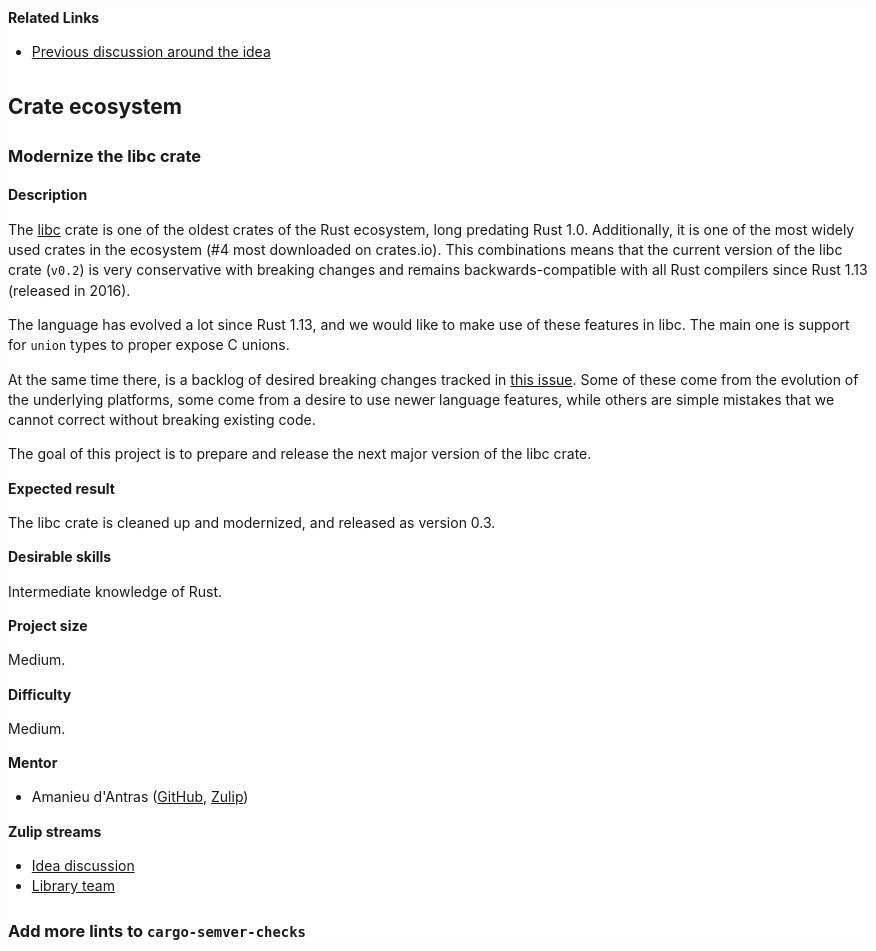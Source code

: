 **Related Links**
- [Previous discussion around the idea](https://rust-lang.zulipchat.com/#narrow/stream/357797-t-rustfmt/topic/meeting.202023-01-08/near/411836200)

## Crate ecosystem

### Modernize the libc crate

**Description**

The [libc](https://github.com/rust-lang/libc) crate is one of the oldest crates of the Rust ecosystem, long predating
Rust 1.0. Additionally, it is one of the most widely used crates in the ecosystem (#4 most downloaded on crates.io).
This combinations means that the current version of the libc crate (`v0.2`) is very conservative with breaking changes and
remains backwards-compatible with all Rust compilers since Rust 1.13 (released in 2016).

The language has evolved a lot since Rust 1.13, and we would like to make use of these features in libc. The main one is
support for `union` types to proper expose C unions.

At the same time there, is a backlog of desired breaking changes tracked in [this issue](https://github.com/rust-lang/libc/issues/3248). Some of these come from
the evolution of the underlying platforms, some come from a desire to use newer language features, while others are
simple mistakes that we cannot correct without breaking existing code.

The goal of this project is to prepare and release the next major version of the libc crate.

**Expected result**

The libc crate is cleaned up and modernized, and released as version 0.3.

**Desirable skills**

Intermediate knowledge of Rust.

**Project size**

Medium.

**Difficulty**

Medium.

**Mentor**
- Amanieu d'Antras ([GitHub](https://github.com/Amanieu), [Zulip](https://rust-lang.zulipchat.com/#narrow/dm/143274-Amanieu))

**Zulip streams**
- [Idea discussion](https://rust-lang.zulipchat.com/#narrow/stream/421156-gsoc/topic/Idea.3A.20modernize.20the.20libc.20crate)
- [Library team](https://rust-lang.zulipchat.com/#narrow/stream/219381-t-libs)

### Add more lints to `cargo-semver-checks`
